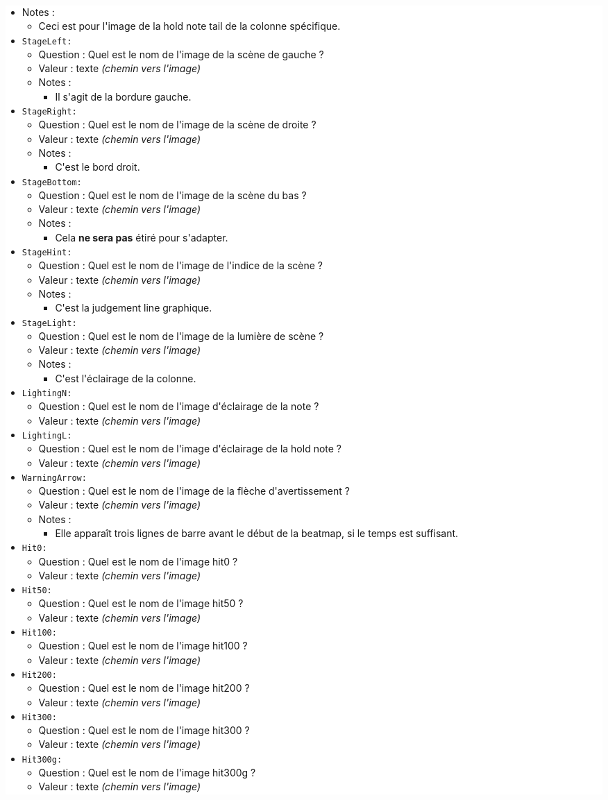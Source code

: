   - Notes :
    - Ceci est pour l'image de la hold note tail de la colonne spécifique.
- `StageLeft:`
  - Question : Quel est le nom de l'image de la scène de gauche ?
  - Valeur : texte *(chemin vers l'image)*
  - Notes :
    - Il s'agit de la bordure gauche.
- `StageRight:`
  - Question : Quel est le nom de l'image de la scène de droite ?
  - Valeur : texte *(chemin vers l'image)*
  - Notes :
    - C'est le bord droit.
- `StageBottom:`
  - Question : Quel est le nom de l'image de la scène du bas ?
  - Valeur : texte *(chemin vers l'image)*
  - Notes :
    - Cela **ne sera pas** étiré pour s'adapter.
- `StageHint:`
  - Question : Quel est le nom de l'image de l'indice de la scène ?
  - Valeur : texte *(chemin vers l'image)*
  - Notes :
    - C'est la judgement line graphique.
- `StageLight:`
  - Question : Quel est le nom de l'image de la lumière de scène ?
  - Valeur : texte *(chemin vers l'image)*
  - Notes :
    - C'est l'éclairage de la colonne.
- `LightingN:`
  - Question : Quel est le nom de l'image d'éclairage de la note ?
  - Valeur : texte *(chemin vers l'image)*
- `LightingL:`
  - Question : Quel est le nom de l'image d'éclairage de la hold note ?
  - Valeur : texte *(chemin vers l'image)*
- `WarningArrow:`
  - Question : Quel est le nom de l'image de la flèche d'avertissement ?
  - Valeur : texte *(chemin vers l'image)*
  - Notes :
    - Elle apparaît trois lignes de barre avant le début de la beatmap, si le temps est suffisant.
- `Hit0:`
  - Question : Quel est le nom de l'image hit0 ?
  - Valeur : texte *(chemin vers l'image)*
- `Hit50:`
  - Question : Quel est le nom de l'image hit50 ?
  - Valeur : texte *(chemin vers l'image)*
- `Hit100:`
  - Question : Quel est le nom de l'image hit100 ?
  - Valeur : texte *(chemin vers l'image)*
- `Hit200:`
  - Question : Quel est le nom de l'image hit200 ?
  - Valeur : texte *(chemin vers l'image)*
- `Hit300:`
  - Question : Quel est le nom de l'image hit300 ?
  - Valeur : texte *(chemin vers l'image)*
- `Hit300g:`
  - Question : Quel est le nom de l'image hit300g ?
  - Valeur : texte *(chemin vers l'image)*
